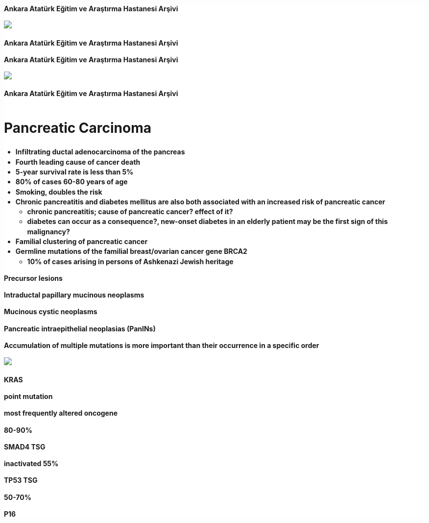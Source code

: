__Ankara Atatürk Eğitim ve Araştırma Hastanesi Arşivi__

![](img%5CNeoplasms-of-Exocrine-Pancreas18.jpg)

__Ankara Atatürk Eğitim ve Araştırma Hastanesi Arşivi__

__Ankara Atatürk Eğitim ve Araştırma Hastanesi Arşivi__

![](img%5CNeoplasms-of-Exocrine-Pancreas19.jpg)

__Ankara Atatürk Eğitim ve Araştırma Hastanesi Arşivi__

# Pancreatic Carcinoma

* __Infiltrating ductal adenocarcinoma of the pancreas__
* __Fourth leading cause of cancer death__
* __5\-year survival rate is less than 5%__
* __80% of cases 60\-80 years of age__
* __Smoking\, doubles the risk__
* __Chronic pancreatitis and diabetes mellitus are also both associated with an increased risk of pancreatic cancer__
  * __chronic pancreatitis; cause of pancreatic cancer? effect of it?__
  * __diabetes can occur as a consequence?\, new\-onset diabetes in an elderly patient may be the first sign of this malignancy?__
* __Familial clustering of pancreatic cancer__
* __Germline mutations of the familial breast/ovarian cancer gene BRCA2__
  * __10% of cases arising in persons of Ashkenazi Jewish heritage__

__Precursor lesions__

__Intraductal papillary mucinous neoplasms__

__Mucinous cystic neoplasms__

__Pancreatic intraepithelial neoplasias \(PanINs\)__

__Accumulation of multiple mutations is more important than their occurrence in a specific order__

![](img%5CNeoplasms-of-Exocrine-Pancreas20.png)

__KRAS__

__point mutation__

__most frequently altered oncogene__

__80\-90%__

__SMAD4 TSG__

__inactivated 55%__

__TP53 TSG__

__50\-70%__

__P16__
